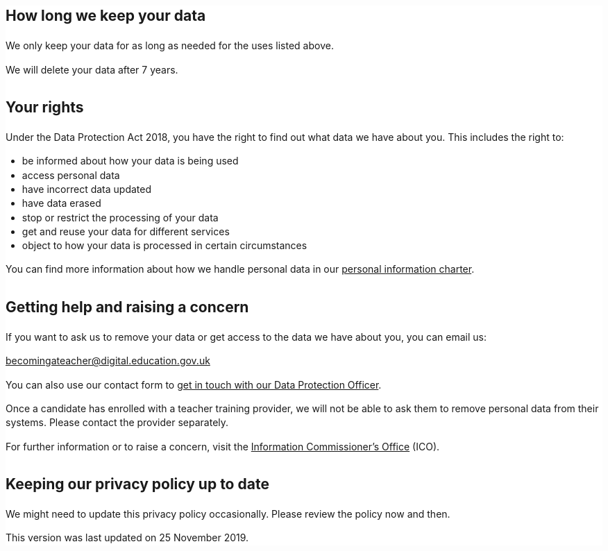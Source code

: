 ## How long we keep your data

We only keep your data for as long as needed for the uses listed above.

We will delete your data after 7 years.

## Your rights

Under the Data Protection Act 2018, you have the right to find out what data we have about you. This includes the right to:

- be informed about how your data is being used
- access personal data
- have incorrect data updated
- have data erased
- stop or restrict the processing of your data
- get and reuse your data for different services
- object to how your data is processed in certain circumstances

You can find more information about how we handle personal data in our [personal information charter](https://www.gov.uk/government/organisations/department-for-education/about/personal-information-charter).

## Getting help and raising a concern

If you want to ask us to remove your data or get access to the data we have about you, you can email us:

[becomingateacher@digital.education.gov.uk](mailto:becomingateacher@digital.education.gov.uk)

You can also use our contact form to [get in touch with our Data Protection Officer](https://form.education.gov.uk/en/AchieveForms/?form_uri=sandbox-publish://AF-Process-f1453496-7d8a-463f-9f33-1da2ac47ed76/AF-Stage-1e64d4cc-25fb-499a-a8d7-74e98203ac00/definition.json&redirectlink=%2Fen&cancelRedirectLink=%2Fen).

Once a candidate has enrolled with a teacher training provider, we will not be able to ask them to remove personal data from their systems. Please contact the provider separately.

For further information or to raise a concern, visit the [Information Commissioner’s Office](https://ico.org.uk/) (ICO).

## Keeping our privacy policy up to date

We might need to update this privacy policy occasionally. Please review the policy now and then.

This version was last updated on 25 November 2019.
